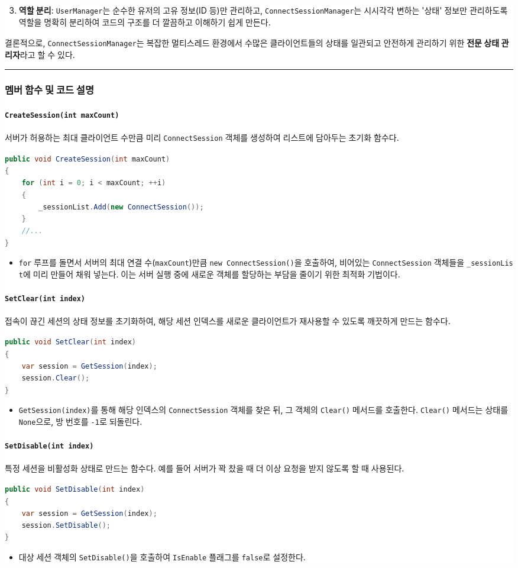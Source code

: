 3.  **역할 분리**: `UserManager`는 순수한 유저의 고유 정보(ID 등)만 관리하고, `ConnectSessionManager`는 시시각각 변하는 '상태' 정보만 관리하도록 역할을 명확히 분리하여 코드의 구조를 더 깔끔하고 이해하기 쉽게 만든다.

결론적으로, `ConnectSessionManager`는 복잡한 멀티스레드 환경에서 수많은 클라이언트들의 상태를 일관되고 안전하게 관리하기 위한 **전문 상태 관리자**라고 할 수 있다.

-----

### 멤버 함수 및 코드 설명

#### `CreateSession(int maxCount)`

서버가 허용하는 최대 클라이언트 수만큼 미리 `ConnectSession` 객체를 생성하여 리스트에 담아두는 초기화 함수다.

```csharp
public void CreateSession(int maxCount)
{
    for (int i = 0; i < maxCount; ++i)
    {
        _sessionList.Add(new ConnectSession());
    }
    //...
}
```

  * `for` 루프를 돌면서 서버의 최대 연결 수(`maxCount`)만큼 `new ConnectSession()`을 호출하여, 비어있는 `ConnectSession` 객체들을 `_sessionList`에 미리 만들어 채워 넣는다. 이는 서버 실행 중에 새로운 객체를 할당하는 부담을 줄이기 위한 최적화 기법이다.

#### `SetClear(int index)`

접속이 끊긴 세션의 상태 정보를 초기화하여, 해당 세션 인덱스를 새로운 클라이언트가 재사용할 수 있도록 깨끗하게 만드는 함수다.

```csharp
public void SetClear(int index)
{
    var session = GetSession(index);
    session.Clear();
}
```

  * `GetSession(index)`를 통해 해당 인덱스의 `ConnectSession` 객체를 찾은 뒤, 그 객체의 `Clear()` 메서드를 호출한다. `Clear()` 메서드는 상태를 `None`으로, 방 번호를 `-1`로 되돌린다.

#### `SetDisable(int index)`

특정 세션을 비활성화 상태로 만드는 함수다. 예를 들어 서버가 꽉 찼을 때 더 이상 요청을 받지 않도록 할 때 사용된다.

```csharp
public void SetDisable(int index)
{
    var session = GetSession(index);
    session.SetDisable();
}
```

  * 대상 세션 객체의 `SetDisable()`을 호출하여 `IsEnable` 플래그를 `false`로 설정한다.
